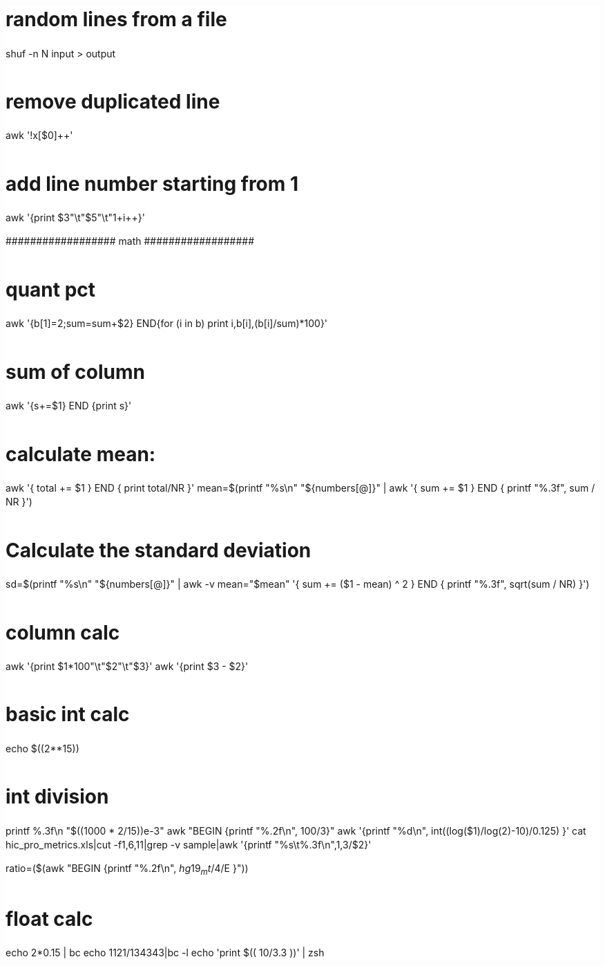 # random lines from a file
shuf -n N input > output

# remove duplicated line
awk '!x[$0]++'

# add line number starting from 1
awk '{print $3"\t"$5"\t"1+i++}'

################## math ##################
# quant pct
awk '{b[$1]=$2;sum=sum+$2} END{for (i in b) print i,b[i],(b[i]/sum)*100}'

# sum of column
awk '{s+=$1} END {print s}' 

# calculate mean:
awk '{ total += $1 } END { print total/NR }'
mean=$(printf "%s\n" "${numbers[@]}" | awk '{ sum += $1 } END { printf "%.3f", sum / NR }')

# Calculate the standard deviation
sd=$(printf "%s\n" "${numbers[@]}" | awk -v mean="$mean" '{ sum += ($1 - mean) ^ 2 } END { printf "%.3f", sqrt(sum / NR) }')

# column calc
awk '{print $1*100"\t"$2"\t"$3}'
awk '{print $3 - $2}'

# basic int calc
echo $((2**15))

# int division
printf %.3f\\n "$((1000 * 2/15))e-3"
awk "BEGIN {printf \"%.2f\n\", 100/3}"
awk '{printf "%d\n", int((log($1)/log(2)-10)/0.125) }'
cat hic_pro_metrics.xls|cut -f1,6,11|grep -v sample|awk '{printf "%s\t%.3f\n",$1,$3/$2}'

ratio=($(awk "BEGIN {printf \"%.2f\n\", $hg19_mt /4 /$E }"))

# float calc
echo 2*0.15 | bc
echo 1121/134343|bc -l
echo 'print $(( 10/3.3 ))' | zsh
